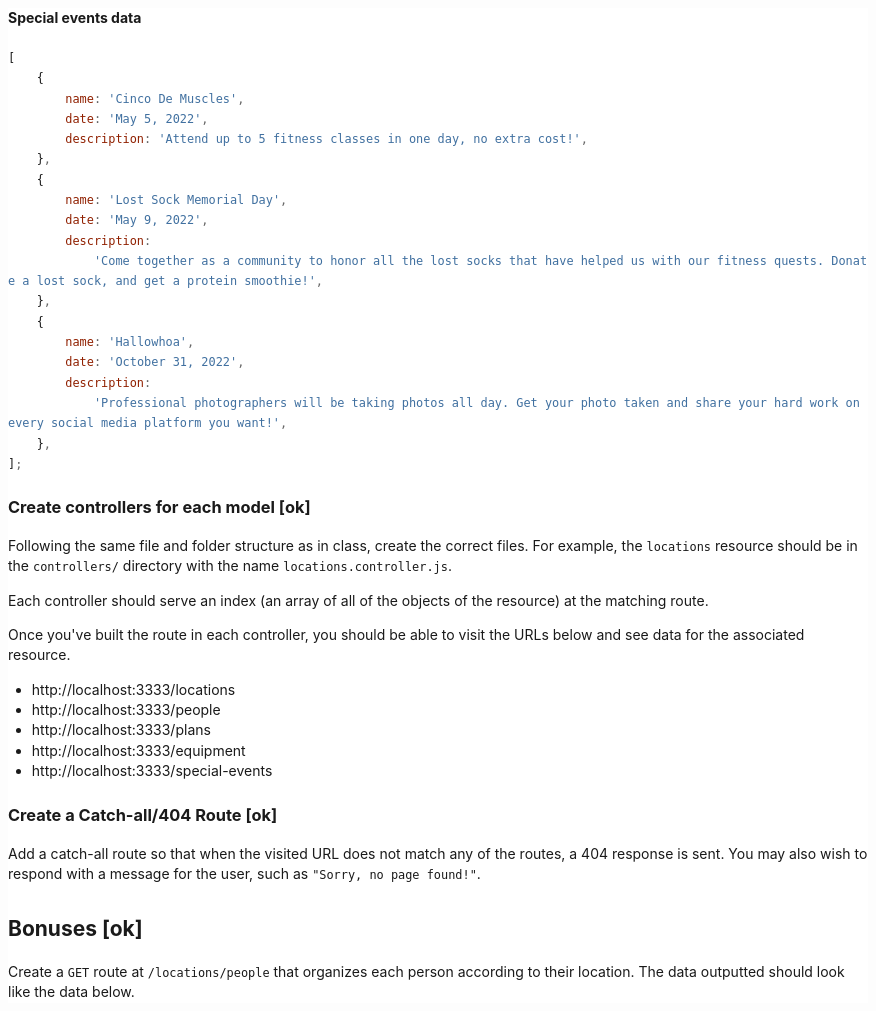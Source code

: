 #### Special events data

```js
[
	{
		name: 'Cinco De Muscles',
		date: 'May 5, 2022',
		description: 'Attend up to 5 fitness classes in one day, no extra cost!',
	},
	{
		name: 'Lost Sock Memorial Day',
		date: 'May 9, 2022',
		description:
			'Come together as a community to honor all the lost socks that have helped us with our fitness quests. Donate a lost sock, and get a protein smoothie!',
	},
	{
		name: 'Hallowhoa',
		date: 'October 31, 2022',
		description:
			'Professional photographers will be taking photos all day. Get your photo taken and share your hard work on every social media platform you want!',
	},
];
```

### Create controllers for each model [ok]

Following the same file and folder structure as in class, create the correct files. For example, the `locations` resource should be in the `controllers/` directory with the name `locations.controller.js`.

Each controller should serve an index (an array of all of the objects of the resource) at the matching route.

Once you've built the route in each controller, you should be able to visit the URLs below and see data for the associated resource.

- http://localhost:3333/locations
- http://localhost:3333/people
- http://localhost:3333/plans
- http://localhost:3333/equipment
- http://localhost:3333/special-events

### Create a Catch-all/404 Route [ok]

Add a catch-all route so that when the visited URL does not match any of the routes, a 404 response is sent. You may also wish to respond with a message for the user, such as `"Sorry, no page found!"`.

## Bonuses [ok]

Create a `GET` route at `/locations/people` that organizes each person according to their location. The data outputted should look like the data below.
